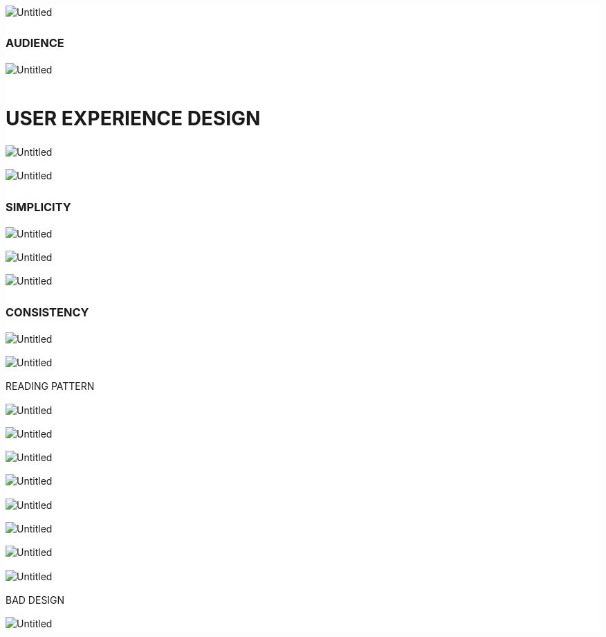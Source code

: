 ![Untitled](Design%20Website%20c38fa2c8ca7f42aea0fdcbc6a1b9be18/Untitled%2047.png)

### AUDIENCE

![Untitled](Design%20Website%20c38fa2c8ca7f42aea0fdcbc6a1b9be18/Untitled%2048.png)

# USER EXPERIENCE DESIGN

![Untitled](Design%20Website%20c38fa2c8ca7f42aea0fdcbc6a1b9be18/Untitled%2049.png)

![Untitled](Design%20Website%20c38fa2c8ca7f42aea0fdcbc6a1b9be18/Untitled%2050.png)

### SIMPLICITY

![Untitled](Design%20Website%20c38fa2c8ca7f42aea0fdcbc6a1b9be18/Untitled%2051.png)

![Untitled](Design%20Website%20c38fa2c8ca7f42aea0fdcbc6a1b9be18/Untitled%2052.png)

![Untitled](Design%20Website%20c38fa2c8ca7f42aea0fdcbc6a1b9be18/Untitled%2053.png)

### CONSISTENCY

![Untitled](Design%20Website%20c38fa2c8ca7f42aea0fdcbc6a1b9be18/Untitled%2054.png)

![Untitled](Design%20Website%20c38fa2c8ca7f42aea0fdcbc6a1b9be18/Untitled%2055.png)

READING PATTERN

![Untitled](Design%20Website%20c38fa2c8ca7f42aea0fdcbc6a1b9be18/Untitled%2056.png)

![Untitled](Design%20Website%20c38fa2c8ca7f42aea0fdcbc6a1b9be18/Untitled%2057.png)

![Untitled](Design%20Website%20c38fa2c8ca7f42aea0fdcbc6a1b9be18/Untitled%2058.png)

![Untitled](Design%20Website%20c38fa2c8ca7f42aea0fdcbc6a1b9be18/Untitled%2059.png)

![Untitled](Design%20Website%20c38fa2c8ca7f42aea0fdcbc6a1b9be18/Untitled%2060.png)

![Untitled](Design%20Website%20c38fa2c8ca7f42aea0fdcbc6a1b9be18/Untitled%2061.png)

![Untitled](Design%20Website%20c38fa2c8ca7f42aea0fdcbc6a1b9be18/Untitled%2062.png)

![Untitled](Design%20Website%20c38fa2c8ca7f42aea0fdcbc6a1b9be18/Untitled%2063.png)

BAD DESIGN

![Untitled](Design%20Website%20c38fa2c8ca7f42aea0fdcbc6a1b9be18/Untitled%2064.png)
